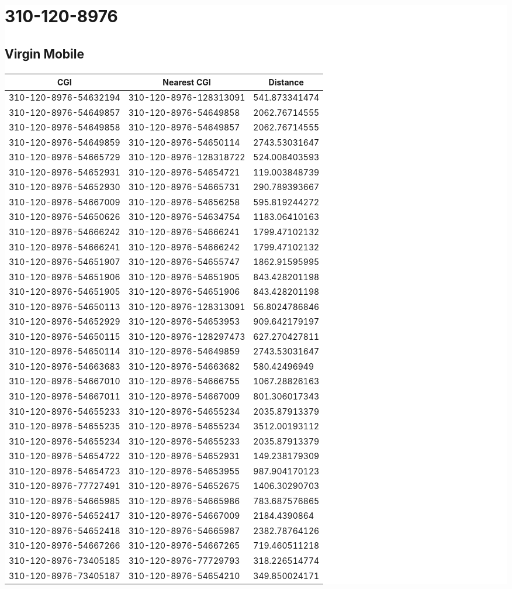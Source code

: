# 310-120-8976
## Virgin Mobile


| CGI | Nearest CGI | Distance |
|-----|-------------|----------|
| 310-120-8976-54632194 | 310-120-8976-128313091 | 541.873341474 |
| 310-120-8976-54649857 | 310-120-8976-54649858 | 2062.76714555 |
| 310-120-8976-54649858 | 310-120-8976-54649857 | 2062.76714555 |
| 310-120-8976-54649859 | 310-120-8976-54650114 | 2743.53031647 |
| 310-120-8976-54665729 | 310-120-8976-128318722 | 524.008403593 |
| 310-120-8976-54652931 | 310-120-8976-54654721 | 119.003848739 |
| 310-120-8976-54652930 | 310-120-8976-54665731 | 290.789393667 |
| 310-120-8976-54667009 | 310-120-8976-54656258 | 595.819244272 |
| 310-120-8976-54650626 | 310-120-8976-54634754 | 1183.06410163 |
| 310-120-8976-54666242 | 310-120-8976-54666241 | 1799.47102132 |
| 310-120-8976-54666241 | 310-120-8976-54666242 | 1799.47102132 |
| 310-120-8976-54651907 | 310-120-8976-54655747 | 1862.91595995 |
| 310-120-8976-54651906 | 310-120-8976-54651905 | 843.428201198 |
| 310-120-8976-54651905 | 310-120-8976-54651906 | 843.428201198 |
| 310-120-8976-54650113 | 310-120-8976-128313091 | 56.8024786846 |
| 310-120-8976-54652929 | 310-120-8976-54653953 | 909.642179197 |
| 310-120-8976-54650115 | 310-120-8976-128297473 | 627.270427811 |
| 310-120-8976-54650114 | 310-120-8976-54649859 | 2743.53031647 |
| 310-120-8976-54663683 | 310-120-8976-54663682 | 580.42496949 |
| 310-120-8976-54667010 | 310-120-8976-54666755 | 1067.28826163 |
| 310-120-8976-54667011 | 310-120-8976-54667009 | 801.306017343 |
| 310-120-8976-54655233 | 310-120-8976-54655234 | 2035.87913379 |
| 310-120-8976-54655235 | 310-120-8976-54655234 | 3512.00193112 |
| 310-120-8976-54655234 | 310-120-8976-54655233 | 2035.87913379 |
| 310-120-8976-54654722 | 310-120-8976-54652931 | 149.238179309 |
| 310-120-8976-54654723 | 310-120-8976-54653955 | 987.904170123 |
| 310-120-8976-77727491 | 310-120-8976-54652675 | 1406.30290703 |
| 310-120-8976-54665985 | 310-120-8976-54665986 | 783.687576865 |
| 310-120-8976-54652417 | 310-120-8976-54667009 | 2184.4390864 |
| 310-120-8976-54652418 | 310-120-8976-54665987 | 2382.78764126 |
| 310-120-8976-54667266 | 310-120-8976-54667265 | 719.460511218 |
| 310-120-8976-73405185 | 310-120-8976-77729793 | 318.226514774 |
| 310-120-8976-73405187 | 310-120-8976-54654210 | 349.850024171 |